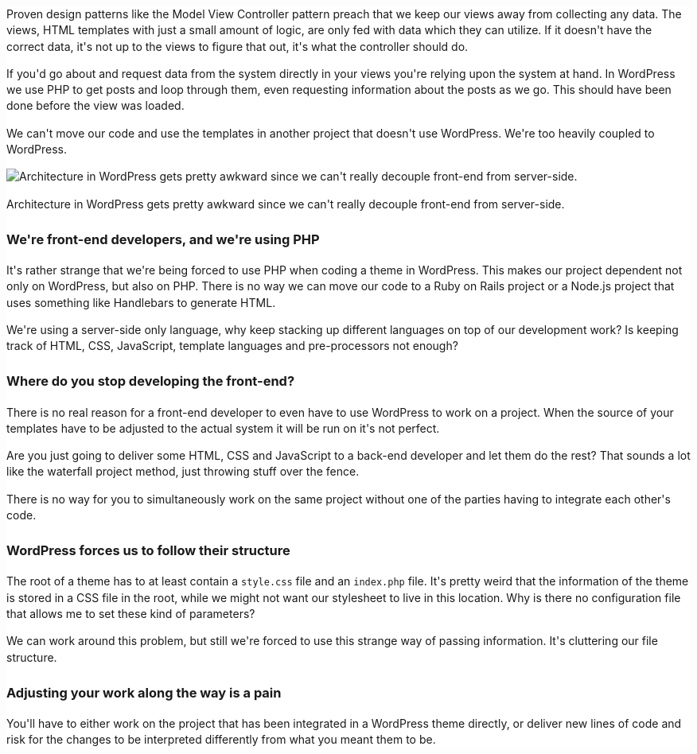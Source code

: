 Proven design patterns like the Model View Controller pattern preach that we keep our views away from collecting any data. The views, HTML templates with just a small amount of logic, are only fed with data which they can utilize. If it doesn't have the correct data, it's not up to the views to figure that out, it's what the controller should do.

If you'd go about and request data from the system directly in your views you're relying upon the system at hand. In WordPress we use PHP to get posts and loop through them, even requesting information about the posts as we go. This should have been done before the view was loaded.

We can't move our code and use the templates in another project that doesn't use WordPress. We're too heavily coupled to WordPress.

![Architecture in WordPress gets pretty awkward since we can't really decouple front-end from server-side.](/articles/make-developing-front-end-projects-wordpress-work/architecture-wordpress.jpg)

Architecture in WordPress gets pretty awkward since we can't really decouple front-end from server-side.

### We're front-end developers, and we're using PHP

It's rather strange that we're being forced to use PHP when coding a theme in WordPress. This makes our project dependent not only on WordPress, but also on PHP. There is no way we can move our code to a Ruby on Rails project or a Node.js project that uses something like Handlebars to generate HTML.

We're using a server-side only language, why keep stacking up different languages on top of our development work? Is keeping track of HTML, CSS, JavaScript, template languages and pre-processors not enough?

### Where do you stop developing the front-end?

There is no real reason for a front-end developer to even have to use WordPress to work on a project. When the source of your templates have to be adjusted to the actual system it will be run on it's not perfect.

Are you just going to deliver some HTML, CSS and JavaScript to a back-end developer and let them do the rest? That sounds a lot like the waterfall project method, just throwing stuff over the fence.

There is no way for you to simultaneously work on the same project without one of the parties having to integrate each other's code.

### WordPress forces us to follow their structure

The root of a theme has to at least contain a `style.css` file and an `index.php` file. It's pretty weird that the information of the theme is stored in a CSS file in the root, while we might not want our stylesheet to live in this location. Why is there no configuration file that allows me to set these kind of parameters?

We can work around this problem, but still we're forced to use this strange way of passing information. It's cluttering our file structure.

### Adjusting your work along the way is a pain

You'll have to either work on the project that has been integrated in a WordPress theme directly, or deliver new lines of code and risk for the changes to be interpreted differently from what you meant them to be.
